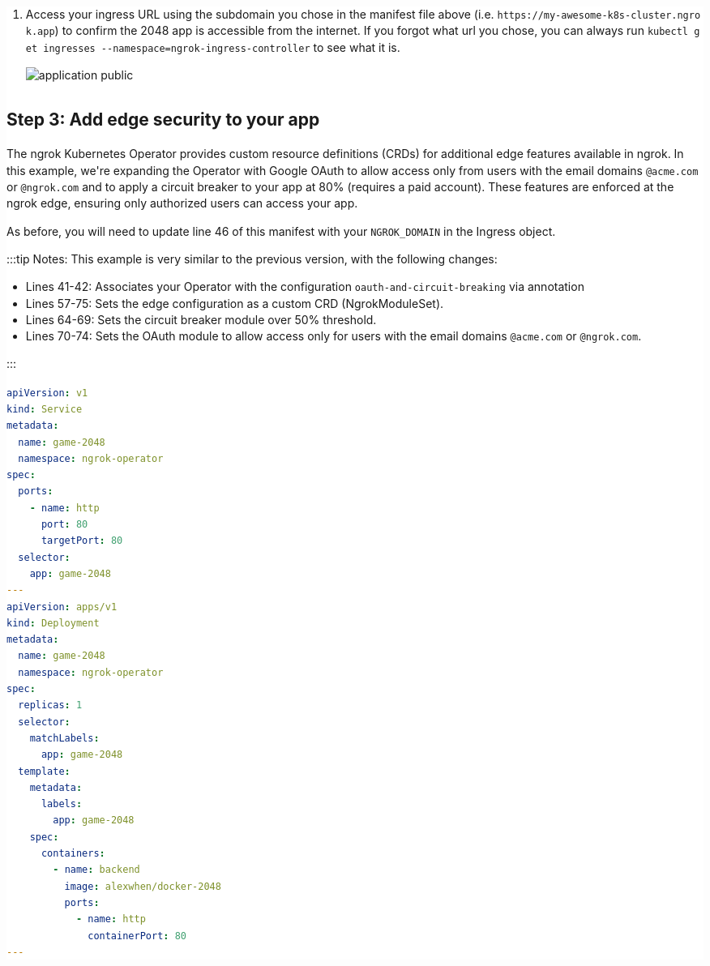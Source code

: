 1. Access your ingress URL using the subdomain you chose in the manifest file above (i.e. `https://my-awesome-k8s-cluster.ngrok.app`) to confirm the 2048 app is accessible from the internet. If you forgot what url you chose, you can always run `kubectl get ingresses --namespace=ngrok-ingress-controller` to see what it is.

   ![application public](/img/howto/kubernetes-operator/k8s-ingress-app-2.png)

## Step 3: Add edge security to your app

The ngrok Kubernetes Operator provides custom resource definitions (CRDs) for additional edge features available in ngrok. In this example, we're expanding the Operator with Google OAuth to allow access only from users with the email domains `@acme.com` or `@ngrok.com` and to apply a circuit breaker to your app at 80% (requires a paid account). These features are enforced at the ngrok edge, ensuring only authorized users can access your app.

As before, you will need to update line 46 of this manifest with your `NGROK_DOMAIN` in the Ingress object.

:::tip Notes:
This example is very similar to the previous version, with the following changes:

- Lines 41-42: Associates your Operator with the configuration `oauth-and-circuit-breaking` via annotation
- Lines 57-75: Sets the edge configuration as a custom CRD (NgrokModuleSet).
- Lines 64-69: Sets the circuit breaker module over 50% threshold.
- Lines 70-74: Sets the OAuth module to allow access only for users with the email domains `@acme.com` or `@ngrok.com`.

:::

```yaml showLineNumbers
apiVersion: v1
kind: Service
metadata:
  name: game-2048
  namespace: ngrok-operator
spec:
  ports:
    - name: http
      port: 80
      targetPort: 80
  selector:
    app: game-2048
---
apiVersion: apps/v1
kind: Deployment
metadata:
  name: game-2048
  namespace: ngrok-operator
spec:
  replicas: 1
  selector:
    matchLabels:
      app: game-2048
  template:
    metadata:
      labels:
        app: game-2048
    spec:
      containers:
        - name: backend
          image: alexwhen/docker-2048
          ports:
            - name: http
              containerPort: 80
---
```